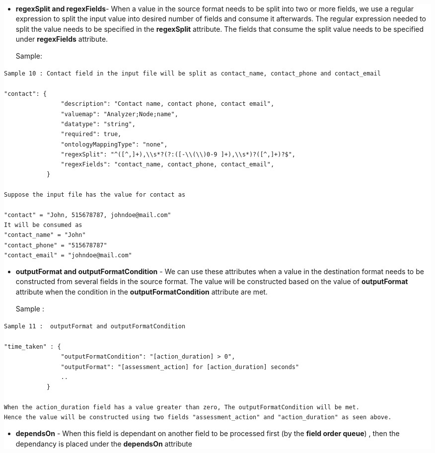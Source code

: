 - **regexSplit and regexFields**-  When a value in the source format needs to be split into two or more fields, we use a regular expression to split the input value into desired number of fields and consume it afterwards. The regular expression needed to split the value needs to be specified in the **regexSplit** attribute. The fields that consume the split value needs to be specified under **regexFields** attribute.
	
	Sample:
	
```	
Sample 10 : Contact field in the input file will be split as contact_name, contact_phone and contact_email 

"contact": {
				"description": "Contact name, contact phone, contact email",
				"valuemap": "Analyzer;Node;name", 
				"datatype": "string",
				"required": true,
				"ontologyMappingType": "none",
				"regexSplit": "^([^,]+),\\s*?(?:([-\\(\\)0-9 ]+),\\s*)?([^,]+)?$",
				"regexFields": "contact_name, contact_phone, contact_email",
			}
			
Suppose the input file has the value for contact as

"contact" = "John, 515678787, johndoe@mail.com"
It will be consumed as 
"contact_name" = "John"
"contact_phone" = "515678787"
"contact_email" = "johndoe@mail.com"
```
- **outputFormat and outputFormatCondition** - We can use these attributes when a value in the destination format needs to be constructed from several fields in the source format. The value will be constructed based on the value of **outputFormat** attribute when the condition in the **outputFormatCondition** attribute are met.

	Sample :
	
```
Sample 11 :  outputFormat and outputFormatCondition

"time_taken" : {
				"outputFormatCondition": "[action_duration] > 0",
				"outputFormat": "[assessment_action] for [action_duration] seconds"
				..
			}
			
When the action_duration field has a value greater than zero, The outputFormatCondition will be met.
Hence the value will be constructed using two fields "assessment_action" and "action_duration" as seen above.

```

- **dependsOn** - When this field is dependant on another field to be processed first (by the **field order queue**) , then the dependancy is placed under the **dependsOn** attribute
